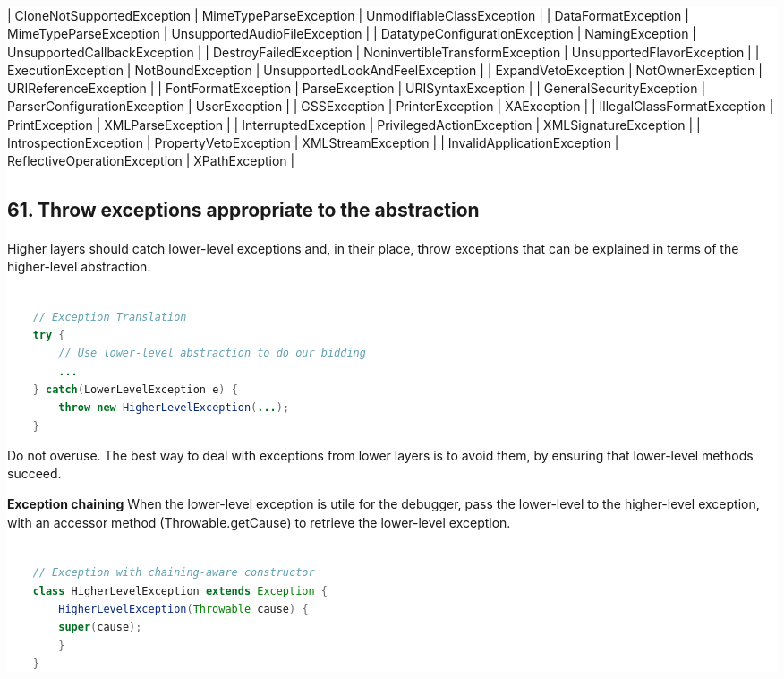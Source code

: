 | CloneNotSupportedException     | MimeTypeParseException            | UnmodifiableClassException      |
| DataFormatException            | MimeTypeParseException            | UnsupportedAudioFileException   |
| DatatypeConfigurationException | NamingException                   | UnsupportedCallbackException    |
| DestroyFailedException         | NoninvertibleTransformException   | UnsupportedFlavorException      |
| ExecutionException             | NotBoundException                 | UnsupportedLookAndFeelException |
| ExpandVetoException            | NotOwnerException                 | URIReferenceException           |
| FontFormatException            | ParseException                    | URISyntaxException              |
| GeneralSecurityException       | ParserConfigurationException      | UserException                   |
| GSSException                   | PrinterException                  | XAException                     |
| IllegalClassFormatException    | PrintException                    | XMLParseException               |
| InterruptedException           | PrivilegedActionException         | XMLSignatureException           |
| IntrospectionException         | PropertyVetoException             | XMLStreamException              |
| InvalidApplicationException    | ReflectiveOperationException      | XPathException                  |

## 61. Throw exceptions appropriate to the abstraction

Higher layers should catch lower-level exceptions and, in their place, throw exceptions that can be explained in terms of the higher-level abstraction.

```java

	// Exception Translation
	try {
		// Use lower-level abstraction to do our bidding
		...
	} catch(LowerLevelException e) {
		throw new HigherLevelException(...);
	}
```

Do not overuse. The best way to deal with exceptions from lower layers is to avoid them, by ensuring that lower-level methods succeed.

**Exception chaining**
When the lower-level exception is utile for the debugger, pass the lower-level to the higher-level exception, with an accessor method (Throwable.getCause) to retrieve the lower-level exception.

```java

	// Exception with chaining-aware constructor
	class HigherLevelException extends Exception {
		HigherLevelException(Throwable cause) {
		super(cause);
		}
	}
```
